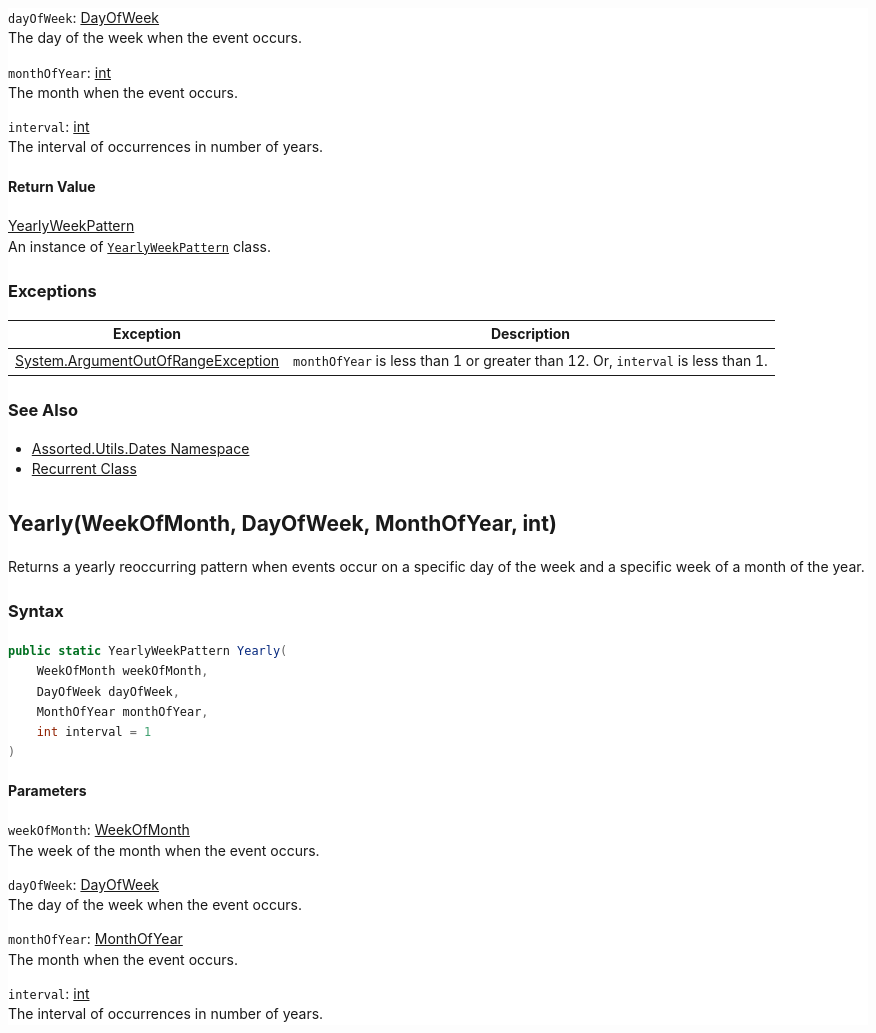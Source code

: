 `dayOfWeek`: [DayOfWeek](https://docs.microsoft.com/en-us/dotnet/api/system.dayofweek)\
The day of the week when the event occurs.

`monthOfYear`: [int](https://docs.microsoft.com/en-us/dotnet/api/system.int32)\
The month when the event occurs.

`interval`: [int](https://docs.microsoft.com/en-us/dotnet/api/system.int32)\
The interval of occurrences in number of years.

#### Return Value

[YearlyWeekPattern](Assorted.Utils.Dates.Patterns.YearlyWeekPattern.md)\
An instance of [`YearlyWeekPattern`](Assorted.Utils.Dates.Patterns.YearlyWeekPattern.md) class.

### Exceptions

Exception | Description
--- | ---
[System.ArgumentOutOfRangeException](https://docs.microsoft.com/en-us/dotnet/api/system.argumentoutofrangeexception) | `monthOfYear` is less than 1 or greater than 12. Or, `interval` is less than 1.

### See Also

- [Assorted.Utils.Dates Namespace](_toc.Assorted.Utils.md#Assorted.Utils.Dates%20Namespace)
- [Recurrent Class](Assorted.Utils.Dates.Recurrent.md)

## Yearly(WeekOfMonth, DayOfWeek, MonthOfYear, int)

Returns a yearly reoccurring pattern when events occur on a specific day of the week and a specific week of a month of the year.

### Syntax

```csharp
public static YearlyWeekPattern Yearly(
    WeekOfMonth weekOfMonth, 
    DayOfWeek dayOfWeek, 
    MonthOfYear monthOfYear, 
    int interval = 1
)
```

#### Parameters

`weekOfMonth`: [WeekOfMonth](Assorted.Utils.Dates.WeekOfMonth.md)\
The week of the month when the event occurs.

`dayOfWeek`: [DayOfWeek](https://docs.microsoft.com/en-us/dotnet/api/system.dayofweek)\
The day of the week when the event occurs.

`monthOfYear`: [MonthOfYear](Assorted.Utils.Dates.MonthOfYear.md)\
The month when the event occurs.

`interval`: [int](https://docs.microsoft.com/en-us/dotnet/api/system.int32)\
The interval of occurrences in number of years.
